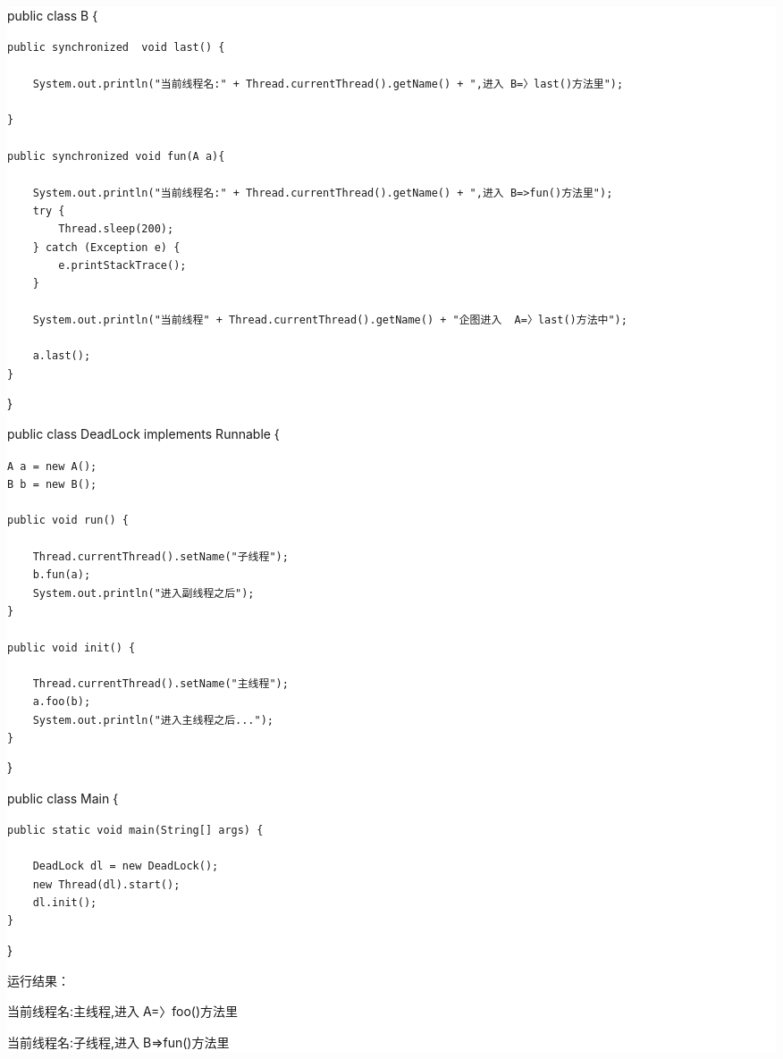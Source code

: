 public class B {

	public synchronized  void last() {
		
		System.out.println("当前线程名:" + Thread.currentThread().getName() + ",进入 B=〉last()方法里");
		
	}
	
	public synchronized void fun(A a){
		
		System.out.println("当前线程名:" + Thread.currentThread().getName() + ",进入 B=>fun()方法里");
		try {
			Thread.sleep(200);
		} catch (Exception e) {
			e.printStackTrace();
		}
		
		System.out.println("当前线程" + Thread.currentThread().getName() + "企图进入  A=〉last()方法中");
		
		a.last();
	}
}

public class DeadLock implements Runnable {

	A a = new A();
	B b = new B();
	
	public void run() {
		
		Thread.currentThread().setName("子线程");
		b.fun(a);
		System.out.println("进入副线程之后");
	}

	public void init() {
	
		Thread.currentThread().setName("主线程");
		a.foo(b);
		System.out.println("进入主线程之后...");
	}

}

public class Main {

	public static void main(String[] args) {
		
		DeadLock dl = new DeadLock();
		new Thread(dl).start();
		dl.init();
	}
}


运行结果：

当前线程名:主线程,进入 A=〉foo()方法里

当前线程名:子线程,进入 B=>fun()方法里
